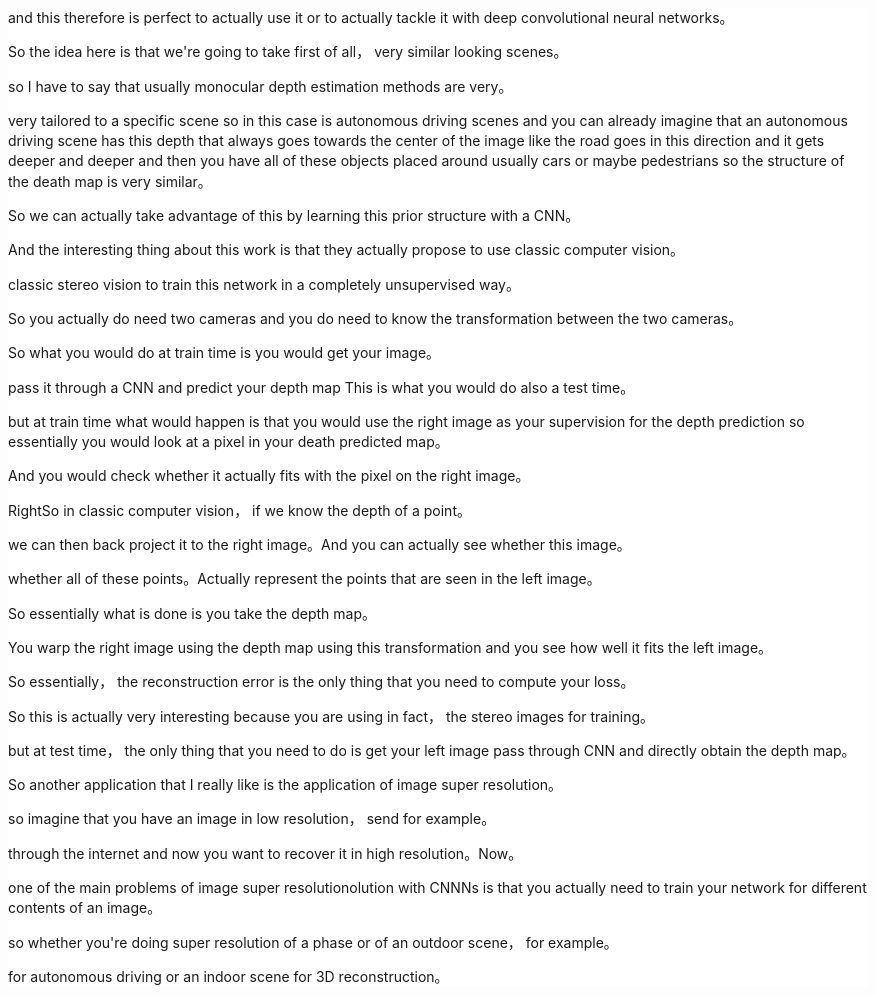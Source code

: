  and this therefore is perfect to actually use it or to actually tackle it with deep convolutional neural networks。

So the idea here is that we're going to take first of all， very similar looking scenes。

 so I have to say that usually monocular depth estimation methods are very。

 very tailored to a specific scene so in this case is autonomous driving scenes and you can already imagine that an autonomous driving scene has this depth that always goes towards the center of the image like the road goes in this direction and it gets deeper and deeper and then you have all of these objects placed around usually cars or maybe pedestrians so the structure of the death map is very similar。

So we can actually take advantage of this by learning this prior structure with a CNN。

And the interesting thing about this work is that they actually propose to use classic computer vision。

 classic stereo vision to train this network in a completely unsupervised way。

So you actually do need two cameras and you do need to know the transformation between the two cameras。

So what you would do at train time is you would get your image。

 pass it through a CNN and predict your depth map This is what you would do also a test time。

 but at train time what would happen is that you would use the right image as your supervision for the depth prediction so essentially you would look at a pixel in your death predicted map。

And you would check whether it actually fits with the pixel on the right image。

RightSo in classic computer vision， if we know the depth of a point。

 we can then back project it to the right image。And you can actually see whether this image。

 whether all of these points。Actually represent the points that are seen in the left image。

So essentially what is done is you take the depth map。

You warp the right image using the depth map using this transformation and you see how well it fits the left image。

So essentially， the reconstruction error is the only thing that you need to compute your loss。

So this is actually very interesting because you are using in fact， the stereo images for training。

 but at test time， the only thing that you need to do is get your left image pass through CNN and directly obtain the depth map。

So another application that I really like is the application of image super resolution。

 so imagine that you have an image in low resolution， send for example。

 through the internet and now you want to recover it in high resolution。Now。

 one of the main problems of image super resolutionolution with CNNNs is that you actually need to train your network for different contents of an image。

 so whether you're doing super resolution of a phase or of an outdoor scene， for example。

 for autonomous driving or an indoor scene for 3D reconstruction。
